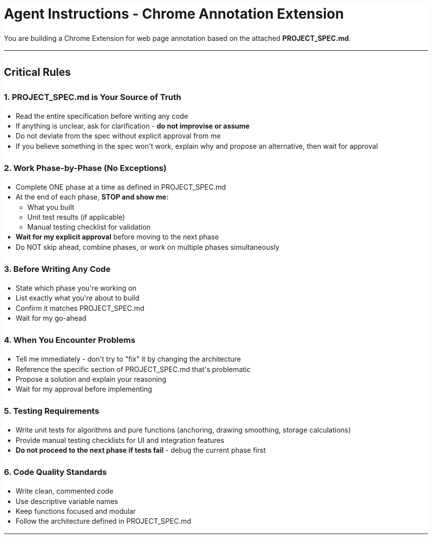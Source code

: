 # Agent Instructions - Chrome Annotation Extension

You are building a Chrome Extension for web page annotation based on the attached **PROJECT_SPEC.md**.

---

## Critical Rules

### 1. PROJECT_SPEC.md is Your Source of Truth
- Read the entire specification before writing any code
- If anything is unclear, ask for clarification - **do not improvise or assume**
- Do not deviate from the spec without explicit approval from me
- If you believe something in the spec won't work, explain why and propose an alternative, then wait for approval

### 2. Work Phase-by-Phase (No Exceptions)
- Complete ONE phase at a time as defined in PROJECT_SPEC.md
- At the end of each phase, **STOP and show me:**
  - What you built
  - Unit test results (if applicable)
  - Manual testing checklist for validation
- **Wait for my explicit approval** before moving to the next phase
- Do NOT skip ahead, combine phases, or work on multiple phases simultaneously

### 3. Before Writing Any Code
- State which phase you're working on
- List exactly what you're about to build
- Confirm it matches PROJECT_SPEC.md
- Wait for my go-ahead

### 4. When You Encounter Problems
- Tell me immediately - don't try to "fix" it by changing the architecture
- Reference the specific section of PROJECT_SPEC.md that's problematic
- Propose a solution and explain your reasoning
- Wait for my approval before implementing

### 5. Testing Requirements
- Write unit tests for algorithms and pure functions (anchoring, drawing smoothing, storage calculations)
- Provide manual testing checklists for UI and integration features
- **Do not proceed to the next phase if tests fail** - debug the current phase first

### 6. Code Quality Standards
- Write clean, commented code
- Use descriptive variable names
- Keep functions focused and modular
- Follow the architecture defined in PROJECT_SPEC.md

---